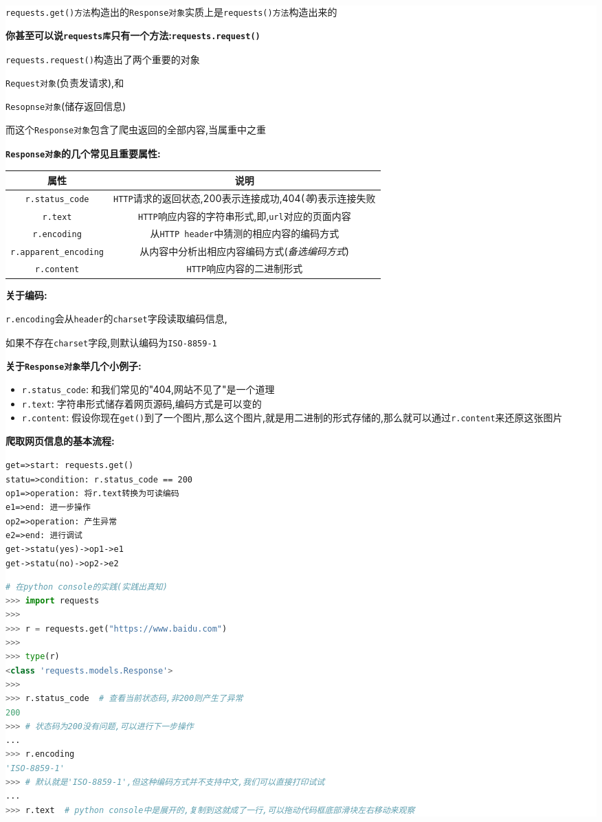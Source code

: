 `requests.get()方法`构造出的`Response对象`实质上是`requests()方法`构造出来的

**你甚至可以说`requests库`只有一个方法:`requests.request()`**

`requests.request()`构造出了两个重要的对象

`Request对象`(负责发请求),和

`Resopnse对象`(储存返回信息)

而这个`Response对象`包含了爬虫返回的全部内容,当属重中之重

**`Response对象`的几个常见且重要属性:**

|         属性          |                              说明                              |
| :-------------------: | :------------------------------------------------------------: |
|    `r.status_code`    | `HTTP`请求的返回状态,$200$表示连接成功,$404$(*等*)表示连接失败 |
|       `r.text`        |       `HTTP`响应内容的字符串形式,即,`url`对应的页面内容        |
|     `r.encoding`      |           从`HTTP header`中猜测的相应内容的编码方式            |
| `r.apparent_encoding` |         从内容中分析出相应内容编码方式(*备选编码方式*)         |
|      `r.content`      |                   `HTTP`响应内容的二进制形式                   |

**关于编码:**

`r.encoding`会从`header`的`charset`字段读取编码信息,

如果不存在`charset`字段,则默认编码为`ISO-8859-1`

**关于`Response对象`举几个小例子:**

- `r.status_code`: 和我们常见的"404,网站不见了"是一个道理
- `r.text`: 字符串形式储存着网页源码,编码方式是可以变的
- `r.content`: 假设你现在`get()`到了一个图片,那么这个图片,就是用二进制的形式存储的,那么就可以通过`r.content`来还原这张图片

**爬取网页信息的基本流程:**

```flow
get=>start: requests.get()
statu=>condition: r.status_code == 200
op1=>operation: 将r.text转换为可读编码
e1=>end: 进一步操作
op2=>operation: 产生异常
e2=>end: 进行调试
get->statu(yes)->op1->e1
get->statu(no)->op2->e2
```

```python
# 在python console的实践(实践出真知)
>>> import requests
>>> 
>>> r = requests.get("https://www.baidu.com")
>>> 
>>> type(r)
<class 'requests.models.Response'>
>>> 
>>> r.status_code  # 查看当前状态码,非200则产生了异常
200 
>>> # 状态码为200没有问题,可以进行下一步操作
... 
>>> r.encoding
'ISO-8859-1'
>>> # 默认就是'ISO-8859-1',但这种编码方式并不支持中文,我们可以直接打印试试
...    
>>> r.text  # python console中是展开的,复制到这就成了一行,可以拖动代码框底部滑块左右移动来观察
```